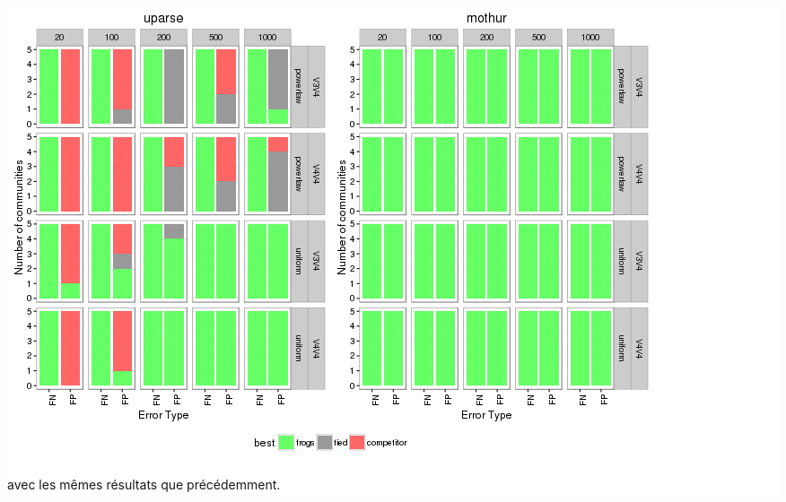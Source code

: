 ![plot of chunk batch-wilcox-test-plot-otus](Figures_20160722/Fig-silva/batch-wilcox-test-plot-otus-1.png)

avec les mêmes résultats que précédemment. 
